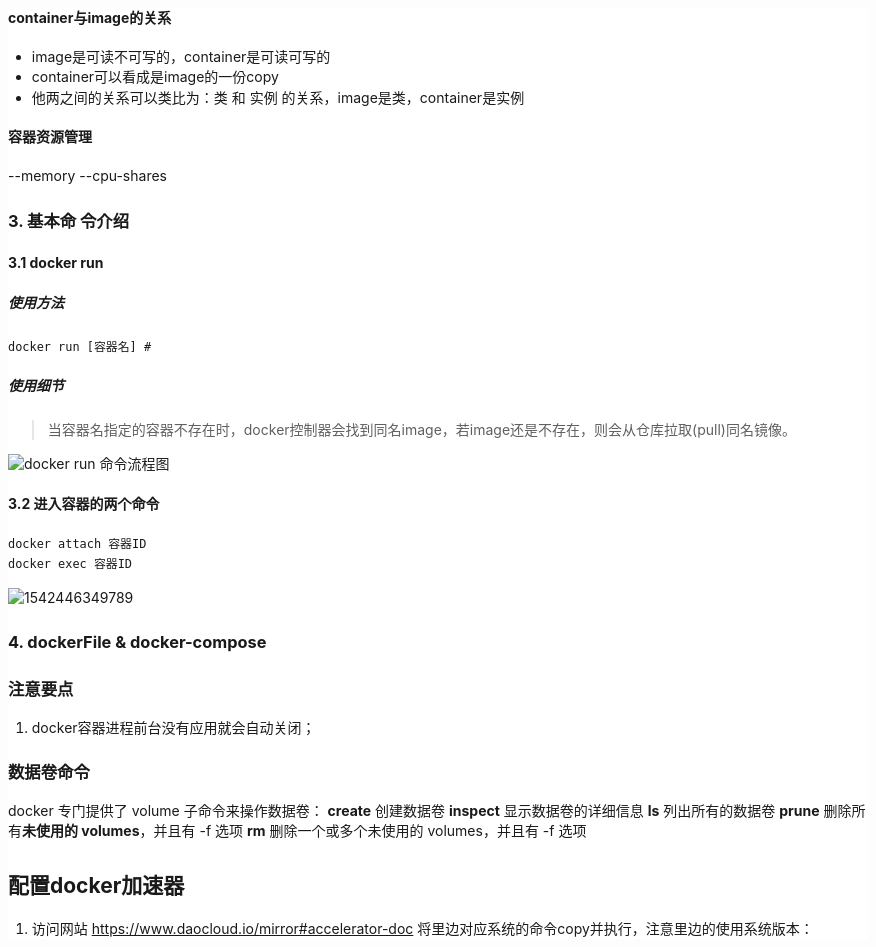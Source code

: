 #### container与image的关系

- image是可读不可写的，container是可读可写的
- container可以看成是image的一份copy
- 他两之间的关系可以类比为：类 和 实例 的关系，image是类，container是实例

#### 容器资源管理

--memory   --cpu-shares

### 3. 基本命 令介绍

#### 3.1 docker run

##### 使用方法

```shell
docker run [容器名] # 
```

##### 使用细节

> 当容器名指定的容器不存在时，docker控制器会找到同名image，若image还是不存在，则会从仓库拉取(pull)同名镜像。

![docker run 命令流程图](C:\Users\Shalom\AppData\Roaming\Typora\typora-user-images\1542422602481.png)

#### 3.2 进入容器的两个命令

```shell
docker attach 容器ID
docker exec 容器ID
```

![1542446349789](C:\Users\Shalom\AppData\Roaming\Typora\typora-user-images\1542446349789.png)

### 4. dockerFile & docker-compose

### 注意要点

1. docker容器进程前台没有应用就会自动关闭；

### 数据卷命令

docker  专门提供了 volume 子命令来操作数据卷：
**create**        创建数据卷
**inspect**      显示数据卷的详细信息 
**ls**               列出所有的数据卷
**prune**        删除所有**未使用的 volumes**，并且有 -f 选项
**rm**             删除一个或多个未使用的 volumes，并且有 -f 选项

## 配置docker加速器

1. 访问网站 <https://www.daocloud.io/mirror#accelerator-doc> 将里边对应系统的命令copy并执行，注意里边的使用系统版本：
